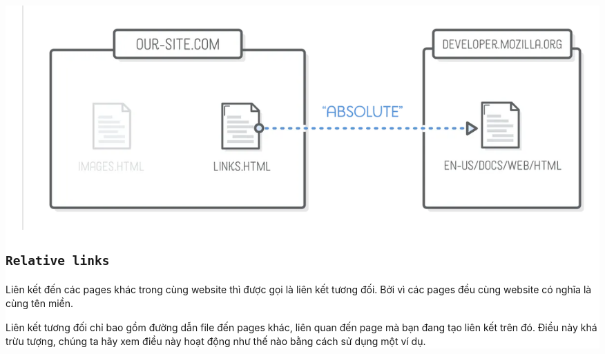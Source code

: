 > ![](./images/otherlink.webp)

## `Relative links`
Liên kết đến các pages khác trong cùng website thì được gọi là liên kết tương đối. Bởi vì các pages đều cùng website có nghĩa là cùng tên miền.

Liên kết tương đối chỉ bao gồm đường dẫn file đến pages khác, liên quan đến page mà bạn đang tạo liên kết trên đó. Điều này khá trừu tượng, chúng ta hãy xem điều này hoạt động như thế nào bằng cách sử dụng một ví dụ.
